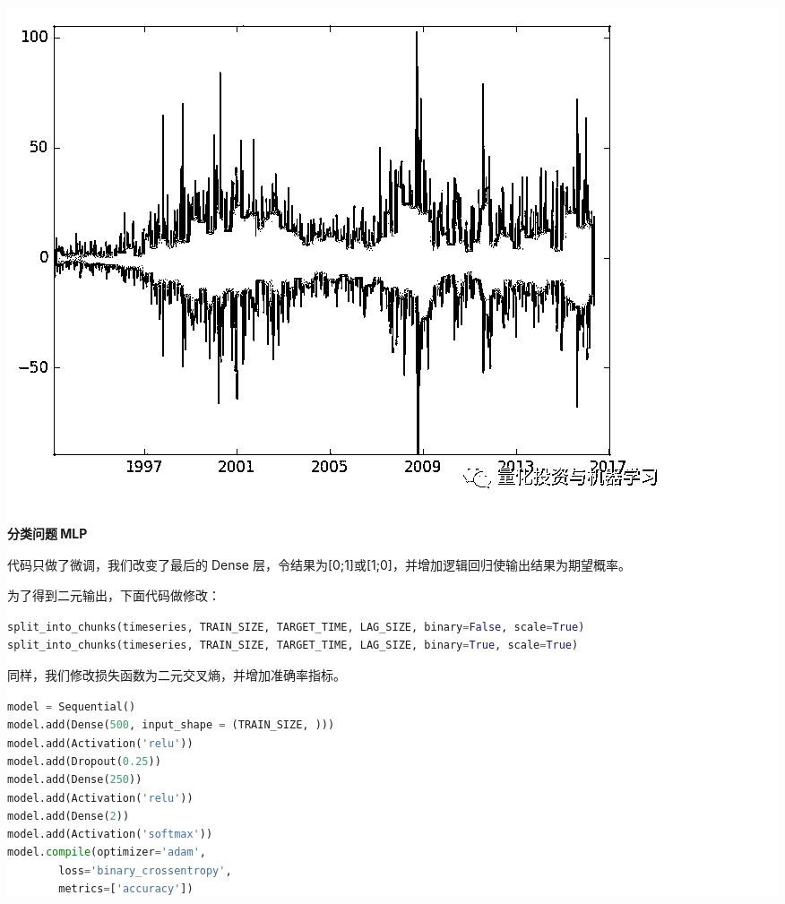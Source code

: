 ![](img/dbf2819f523d243c0fdceb2cd0f6c94f.png)

**分类问题 MLP**

代码只做了微调，我们改变了最后的 Dense 层，令结果为[0;1]或[1;0]，并增加逻辑回归使输出结果为期望概率。

为了得到二元输出，下面代码做修改：

```py
split_into_chunks(timeseries, TRAIN_SIZE, TARGET_TIME, LAG_SIZE, binary=False, scale=True)
split_into_chunks(timeseries, TRAIN_SIZE, TARGET_TIME, LAG_SIZE, binary=True, scale=True)
```

同样，我们修改损失函数为二元交叉熵，并增加准确率指标。

```py
model = Sequential()
model.add(Dense(500, input_shape = (TRAIN_SIZE, )))
model.add(Activation('relu'))
model.add(Dropout(0.25))
model.add(Dense(250))
model.add(Activation('relu'))
model.add(Dense(2))
model.add(Activation('softmax'))
model.compile(optimizer='adam', 
        loss='binary_crossentropy', 
        metrics=['accuracy'])
```
